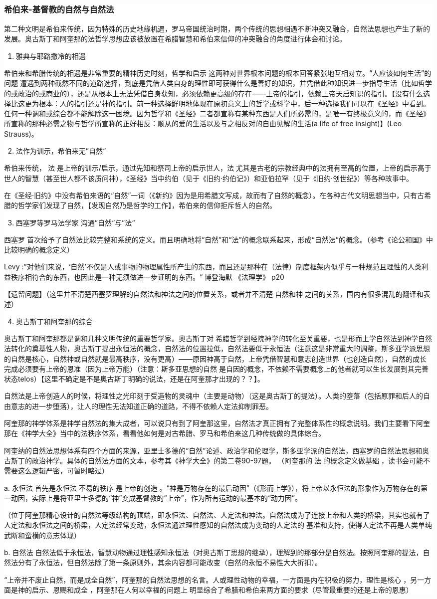 ### 希伯来-基督教的自然与自然法

第二种文明是希伯来传统，因为特殊的历史地缘机遇，罗马帝国统治时期，两个传统的思想相遇不断冲突又融合，自然法思想也产生了新的发展。奥古斯丁和阿奎那的法哲学思想应该被放置在希腊智慧和希伯来信仰的冲突融合的角度进行体会和讨论。

1. 雅典与耶路撒冷的相遇

希伯来和希腊传统的相遇是非常重要的精神历史时刻，哲学和启示 这两种对世界根本问题的根本回答紧张地互相对立。“人应该如何生活”的问题 遭遇到两种截然不同的道路选择，到底是凭借人类自身的理性即可获得什么是善好的知识，并凭借此种知识进一步指导生活（比如哲学的或政治的或商业的），还是从根本上无法凭借自身获知，必须依赖更高级的存在——上帝的指引，依赖上帝天启知识的指引。【没有什么选择比这更为根本：人的指引还是神的指引。前一种选择鲜明地体现在原初意义上的哲学或科学中，后一种选择我们可以在《圣经》中看到。任何一种调和或综合都不能解除这一困境。因为哲学和《圣经》二者都宣称有某种东西是人们所必需的，是唯一有终极意义的，而《圣经》所宣称的那种必需之物与哲学所宣称的正好相反：顺从的爱的生活以及与之相反对的自由见解的生活(a life of free insight)】(Leo Strauss)。

2. 法作为训示，希伯来无”自然“

希伯来传统， 法 是上帝的训示/启示，通过先知和祭司上帝的启示世人，法 尤其是古老的宗教经典中的法拥有至高的位置，上帝的启示高于世人的智慧（甚至世人都不该质问神），《圣经》当中约伯（见于《旧约·约伯记》）和亚伯拉罕（见于《旧约·创世纪》）等各种故事中。

在《圣经·旧约》中没有希伯来语的“自然”一词（《新约》因为是用希腊文写成，故而有了自然的概念）。在各种古代文明思想当中，只有古希腊的哲学家们发现了自然，【发现自然乃是哲学的工作】，希伯来的信仰拒斥哲人的自然。

3. 西塞罗等罗马法学家 沟通”自然“与”法“

西塞罗 首次给予了自然法比较完整和系统的定义。而且明确地将“自然”和“法”的概念联系起来，形成“自然法”的概念。（参考《论公和国》中比较明确的概念定义）

Levy :”对他们来说，‘自然’不仅是人或事物的物理属性所产生的东西，而且还是那种在（法律）制度框架内似乎与一种规范且理性的人类利益秩序相符合的东西，也因此是一种无须做进一步证明的东西。“ 博登海默 《法理学》 p20

【遗留问题】（这里并不清楚西塞罗理解的自然法和神法之间的位置关系，或者并不清楚 自然和神 之间的关系，国内有很多混乱的翻译和表述）

4. 奥古斯丁和阿奎那的综合

奥古斯丁和阿奎那都是调和几种文明传统的重要哲学家。奥古斯丁对 希腊哲学到经院神学的转化至关重要，也是形而上学自然法到神学自然法转化的奠基性人物，奥古斯丁提出永恒法的概念，自然法的位置拉低，自然法要低于永恒法（注意这是非常重大的调整，斯多亚学派思想的自然是核心，自然神或自然就是最高秩序，没有更高）——原因神高于自然，上帝凭借智慧和意志创造世界（也创造自然），自然的成长完成必须要有上帝的恩准（因为上帝万能）（注意：斯多亚思想的自然 是自因的概念，不依赖不需要概念上的他者就可以生长发展到其完善状态telos）【这里不确定是不是奥古斯丁明确的说法，还是在阿奎那才出现的？？】。

自然法是上帝创造人的时候，将理性之光印刻于受造物的灵魂中（主要是动物）（这是奥古斯丁的提法）。人类的堕落（包括原罪和后人的自由意志的进一步堕落），让人的理性无法知道正确的道路，不得不依赖人定法抑制罪恶。

阿奎那的神学体系是神学自然法的集大成者，可以说只有到了阿奎那这里，自然法才真正拥有了完整体系性的概念说明。我们主要看下阿奎那在《神学大全》当中的法秩序体系，看看他如何是对古希腊、罗马和希伯来这几种传统做的具体综合。

阿奎纳的自然法思想体系有四个方面的来源，亚里士多德的“自然”论述、政治学和伦理学，斯多亚学派的自然法，西塞罗的自然法思想和奥古斯丁的政治神学。具体的自然法方面的文本，参考其《神学大全》的第二卷90-97题。
（阿奎那的 法 的概念定义做基础 ，读书会可能不需要这么逻辑严密，可暂时略过）

a. 永恒法
首先是永恒法 不易的秩序 是上帝的创造 。“神是万物存在的最后动因”（《形而上学》），将上帝以永恒法的形象作为万物存在的第一动因，实际上是将亚里士多德的“神”变成基督教的“上帝”，作为所有运动的最基本的“动力因”。

（位于阿奎那精心设计的自然法等级结构的顶端，即永恒法、自然法、人定法和神法。自然法成为了连接上帝和人类的桥梁，其实也就有了人定法和永恒法之间的桥梁，人定法经常变动，永恒法通过理性感知的自然法成为变动的人定法的 基准和支持，使得人定法不再是人类单纯武断和蛮横的意志体现）

b. 自然法
自然法低于永恒法，智慧动物通过理性感知永恒法（对奥古斯丁思想的继承），理解到的那部分是自然法。按照阿奎那的提法，自然法分有了永恒法，但自然法除了第一条原则外，其余内容都可能改变（自然的永恒不易性大大折扣）。

“上帝并不废止自然，而是成全自然”，阿奎那的自然法思想的名言。人或理性动物的幸福，一方面是内在积极的努力，理性是核心 ，另一方面是神的启示、恩赐和成全 ，阿奎那在人何以幸福的问题上 明显综合了希腊和希伯来两方面的要求（尽管最重要的还是上帝的恩惠）
